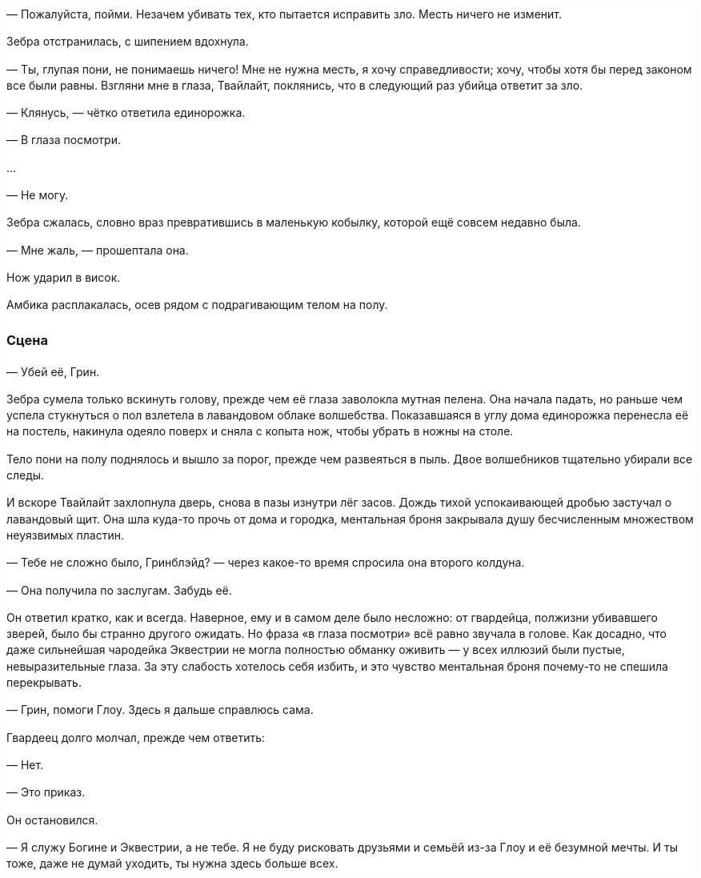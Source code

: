— Пожалуйста, пойми. Незачем убивать тех, кто пытается исправить зло. Месть ничего не изменит.

Зебра отстранилась, с шипением вдохнула.

— Ты, глупая пони, не понимаешь ничего! Мне не нужна месть, я хочу справедливости; хочу, чтобы хотя бы перед законом все были равны. Взгляни мне в глаза, Твайлайт, поклянись, что в следующий раз убийца ответит за зло.

— Клянусь, — чётко ответила единорожка.

— В глаза посмотри.

…

— Не могу.

Зебра сжалась, словно враз превратившись в маленькую кобылку, которой ещё совсем недавно была.

— Мне жаль, — прошептала она.

Нож ударил в висок.

Амбика расплакалась, осев рядом с подрагивающим телом на полу.

### Сцена

— Убей её, Грин.

Зебра сумела только вскинуть голову, прежде чем её глаза заволокла мутная пелена. Она начала падать, но раньше чем успела стукнуться о пол взлетела в лавандовом облаке волшебства. Показавшаяся в углу дома единорожка перенесла её на постель, накинула одеяло поверх и сняла с копыта нож, чтобы убрать в ножны на столе.

Тело пони на полу поднялось и вышло за порог, прежде чем развеяться в пыль. Двое волшебников тщательно убирали все следы.

И вскоре Твайлайт захлопнула дверь, снова в пазы изнутри лёг засов. Дождь тихой успокаивающей дробью застучал о лавандовый щит. Она шла куда-то прочь от дома и городка, ментальная броня закрывала душу бесчисленным множеством неуязвимых пластин.

— Тебе не сложно было, Гринблэйд? — через какое-то время спросила она второго колдуна.

— Она получила по заслугам. Забудь её.

Он ответил кратко, как и всегда. Наверное, ему и в самом деле было несложно: от гвардейца, полжизни убивавшего зверей, было бы странно другого ожидать. Но фраза «в глаза посмотри» всё равно звучала в голове. Как досадно, что даже сильнейшая чародейка Эквестрии не могла полностью обманку оживить — у всех иллюзий были пустые, невыразительные глаза. За эту слабость хотелось себя избить, и это чувство ментальная броня почему-то не спешила перекрывать.

— Грин, помоги Глоу. Здесь я дальше справлюсь сама.

Гвардеец долго молчал, прежде чем ответить:

— Нет.

— Это приказ.

Он остановился.

— Я служу Богине и Эквестрии, а не тебе. Я не буду рисковать друзьями и семьёй из-за Глоу и её безумной мечты. И ты тоже, даже не думай уходить, ты нужна здесь больше всех.
